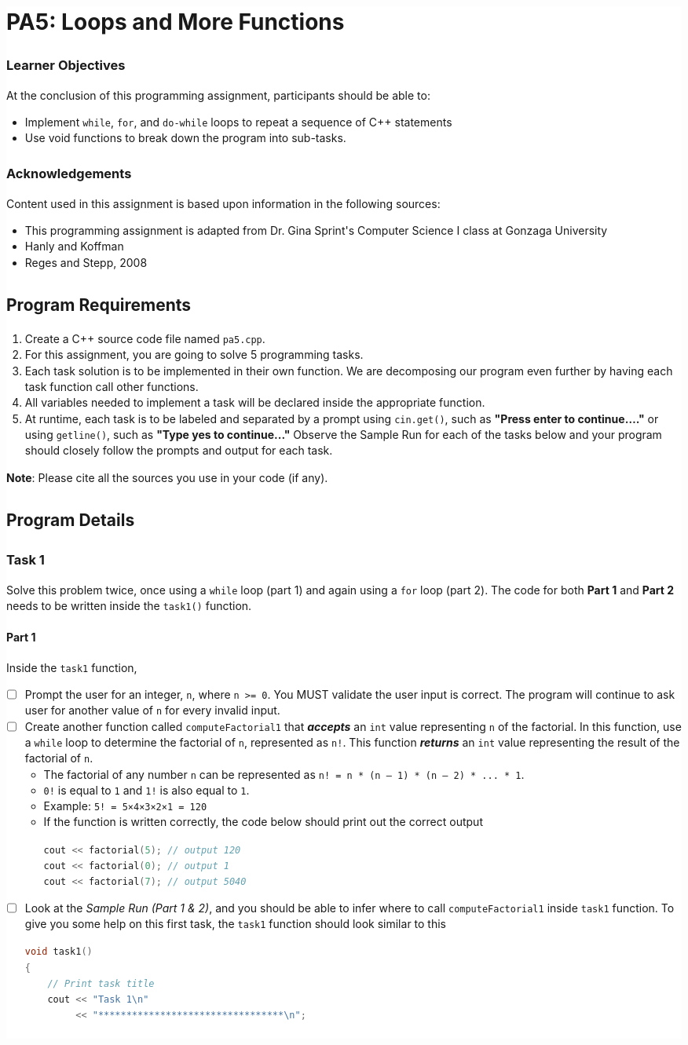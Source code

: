 # PA5: Loops and More Functions

### Learner Objectives
At the conclusion of this programming assignment, participants should be able to:
* Implement `while`, `for`, and `do-while` loops to repeat a sequence of C++ statements
* Use void functions to break down the program into sub-tasks.

### Acknowledgements
Content used in this assignment is based upon information in the following sources:
* This programming assignment is adapted from Dr. Gina Sprint's Computer Science I class at Gonzaga University
* Hanly and Koffman
* Reges and Stepp, 2008

## Program Requirements
1. Create a C++ source code file named `pa5.cpp`. 
2. For this assignment, you are going to solve 5 programming tasks. 
3. Each task solution is to be implemented in their own function. We are decomposing our program even further by having each task function call other functions.
4. All variables needed to implement a task will be declared inside the appropriate function.  
5. At runtime, each task is to be labeled and separated by a prompt using `cin.get()`, such as **"Press enter to continue…."** or using `getline()`, such as **"Type yes to continue..."** Observe the Sample Run for each of the tasks below and your program should closely follow the prompts and output for each task.

**Note**: Please cite all the sources you use in your code (if any).

## Program Details

### Task 1
Solve this problem twice, once using a `while` loop (part 1) and again using a `for` loop (part 2). The code for both **Part 1** and **Part 2** needs to be written inside the `task1()` function.

#### Part 1
Inside the `task1` function,
- [ ] Prompt the user for an integer, `n`, where `n >= 0`. You MUST validate the user input is correct. The program will continue to ask user for another value of `n` for every invalid input.
- [ ] Create another function called `computeFactorial1` that ***accepts*** an `int` value representing `n` of the factorial. In this function, use a `while` loop to determine the factorial of `n`, represented as `n!`. This function ***returns*** an `int` value representing the result of the factorial of `n`.
     * The factorial of any number `n` can be represented as `n! = n * (n – 1) * (n – 2) * ... * 1`. 
     * `0!` is equal to `1` and `1!` is also equal to `1`.
     * Example: `5! = 5×4×3×2×1 = 120`
     * If the function is written correctly, the code below should print out the correct output
        ```cpp
        cout << factorial(5); // output 120
        cout << factorial(0); // output 1
        cout << factorial(7); // output 5040
        ```
- [ ] Look at the *Sample Run (Part 1 & 2)*, and you should be able to infer where to call `computeFactorial1` inside `task1` function. To give you some help on this first task, the `task1` function should look similar to this
    ```cpp
    void task1()
    {
        // Print task title
        cout << "Task 1\n"
             << "*********************************\n";
             